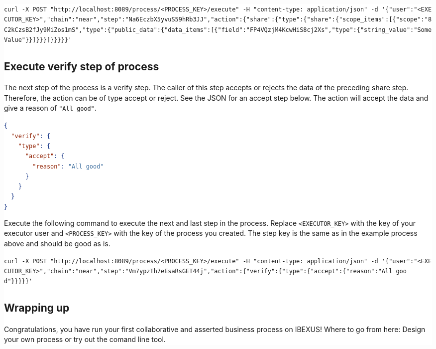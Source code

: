 ```console
curl -X POST "http://localhost:8089/process/<PROCESS_KEY>/execute" -H "content-type: application/json" -d '{"user":"<EXECUTOR_KEY>","chain":"near","step":"Na6EczbX5yvuS59hRb3JJ","action":{"share":{"type":{"share":{"scope_items":[{"scope":"8C2kCzsB2fJy9MiZos1mS","type":{"public_data":{"data_items":[{"field":"FP4VQzjM4KcwHiS8cj2Xs","type":{"string_value":"Some Value"}}]}}}]}}}}}'
```

## Execute verify step of process

The next step of the process is a verify step. The caller of this step accepts or rejects the data of the preceding share step. Therefore, the action can be of type accept or reject. See the JSON for an accept step below. The action will accept the data and give a reason of `"All good"`.

```json
{
  "verify": {
    "type": {
      "accept": {
        "reason": "All good"
      }
    }
  }
}
```

Execute the following command to execute the next and last step in the process. Replace `<EXECUTOR_KEY>` with the key of your executor user and `<PROCESS_KEY>` with the key of the process you created. The step key is the same as in the example process above and should be good as is.

```console
curl -X POST "http://localhost:8089/process/<PROCESS_KEY>/execute" -H "content-type: application/json" -d '{"user":"<EXECUTOR_KEY>","chain":"near","step":"Vm7ypzTh7eEsaRsGET44j","action":{"verify":{"type":{"accept":{"reason":"All good"}}}}}'
```

## Wrapping up

Congratulations, you have run your first collaborative and asserted business process on IBEXUS! Where to go from here: Design your own process or try out the comand line tool.
